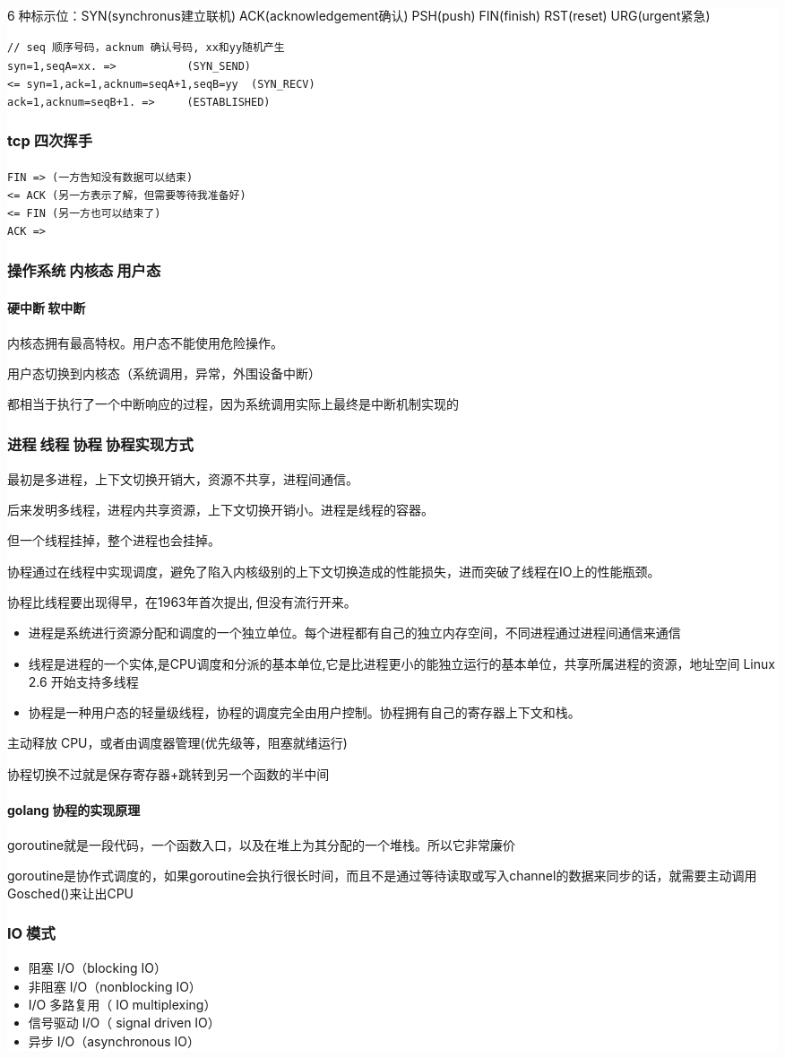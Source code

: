 6 种标示位：SYN(synchronus建立联机) ACK(acknowledgement确认) PSH(push) FIN(finish) RST(reset) URG(urgent紧急)

	// seq 顺序号码，acknum 确认号码, xx和yy随机产生
	syn=1,seqA=xx. => 			(SYN_SEND)
	<= syn=1,ack=1,acknum=seqA+1,seqB=yy  (SYN_RECV)
	ack=1,acknum=seqB+1. => 	(ESTABLISHED)

### tcp 四次挥手

	FIN => (一方告知没有数据可以结束)
	<= ACK (另一方表示了解，但需要等待我准备好)
	<= FIN (另一方也可以结束了)
	ACK =>

### 操作系统 内核态 用户态

#### 硬中断 软中断

内核态拥有最高特权。用户态不能使用危险操作。
	
用户态切换到内核态（系统调用，异常，外围设备中断）

都相当于执行了一个中断响应的过程，因为系统调用实际上最终是中断机制实现的


### 进程 线程 协程 协程实现方式

最初是多进程，上下文切换开销大，资源不共享，进程间通信。

后来发明多线程，进程内共享资源，上下文切换开销小。进程是线程的容器。

但一个线程挂掉，整个进程也会挂掉。

协程通过在线程中实现调度，避免了陷入内核级别的上下文切换造成的性能损失，进而突破了线程在IO上的性能瓶颈。

协程比线程要出现得早，在1963年首次提出, 但没有流行开来。


- 进程是系统进行资源分配和调度的一个独立单位。每个进程都有自己的独立内存空间，不同进程通过进程间通信来通信

- 线程是进程的一个实体,是CPU调度和分派的基本单位,它是比进程更小的能独立运行的基本单位，共享所属进程的资源，地址空间 Linux 2.6 开始支持多线程

- 协程是一种用户态的轻量级线程，协程的调度完全由用户控制。协程拥有自己的寄存器上下文和栈。

主动释放 CPU，或者由调度器管理(优先级等，阻塞就绪运行)

协程切换不过就是保存寄存器+跳转到另一个函数的半中间

#### golang 协程的实现原理

goroutine就是一段代码，一个函数入口，以及在堆上为其分配的一个堆栈。所以它非常廉价

goroutine是协作式调度的，如果goroutine会执行很长时间，而且不是通过等待读取或写入channel的数据来同步的话，就需要主动调用Gosched()来让出CPU



### IO 模式


- 阻塞 I/O（blocking IO）
- 非阻塞 I/O（nonblocking IO）
- I/O 多路复用（ IO multiplexing）
- 信号驱动 I/O（ signal driven IO）
- 异步 I/O（asynchronous IO）
